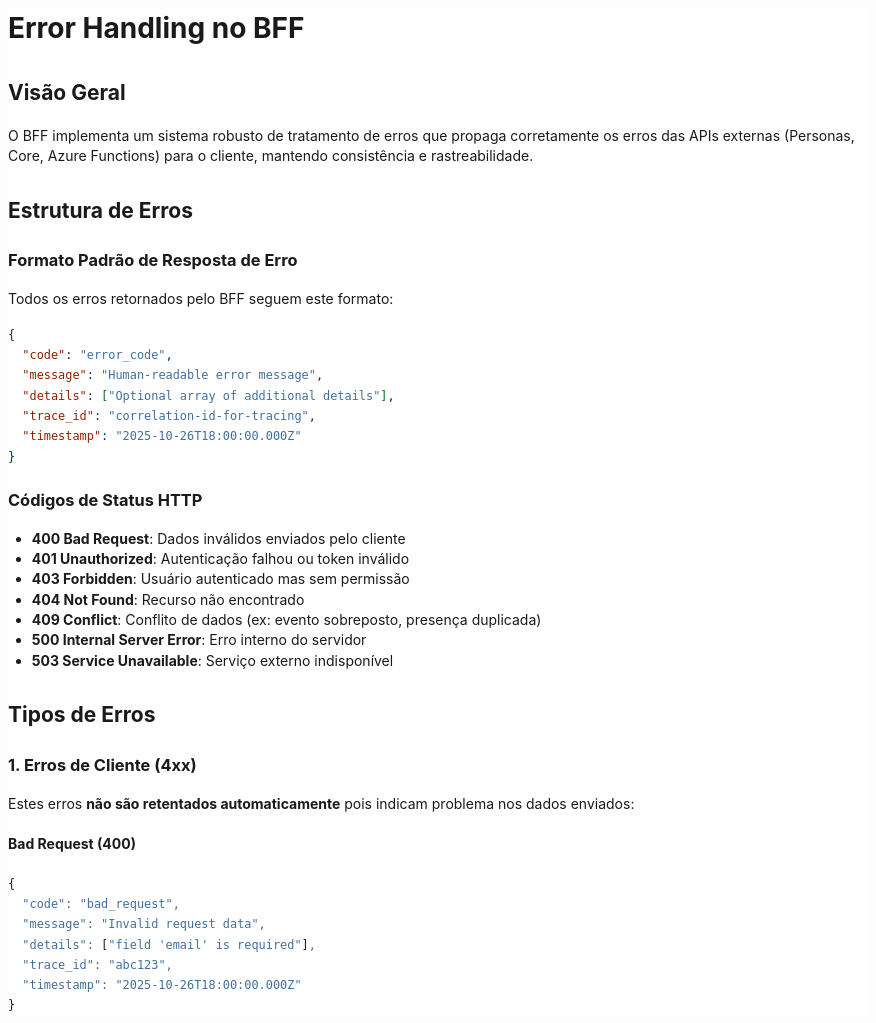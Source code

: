 # Error Handling no BFF

## Visão Geral

O BFF implementa um sistema robusto de tratamento de erros que propaga corretamente os erros das APIs externas (Personas, Core, Azure Functions) para o cliente, mantendo consistência e rastreabilidade.

## Estrutura de Erros

### Formato Padrão de Resposta de Erro

Todos os erros retornados pelo BFF seguem este formato:

```json
{
  "code": "error_code",
  "message": "Human-readable error message",
  "details": ["Optional array of additional details"],
  "trace_id": "correlation-id-for-tracing",
  "timestamp": "2025-10-26T18:00:00.000Z"
}
```

### Códigos de Status HTTP

- **400 Bad Request**: Dados inválidos enviados pelo cliente
- **401 Unauthorized**: Autenticação falhou ou token inválido
- **403 Forbidden**: Usuário autenticado mas sem permissão
- **404 Not Found**: Recurso não encontrado
- **409 Conflict**: Conflito de dados (ex: evento sobreposto, presença duplicada)
- **500 Internal Server Error**: Erro interno do servidor
- **503 Service Unavailable**: Serviço externo indisponível

## Tipos de Erros

### 1. Erros de Cliente (4xx)

Estes erros **não são retentados automaticamente** pois indicam problema nos dados enviados:

#### Bad Request (400)
```typescript
{
  "code": "bad_request",
  "message": "Invalid request data",
  "details": ["field 'email' is required"],
  "trace_id": "abc123",
  "timestamp": "2025-10-26T18:00:00.000Z"
}
```
